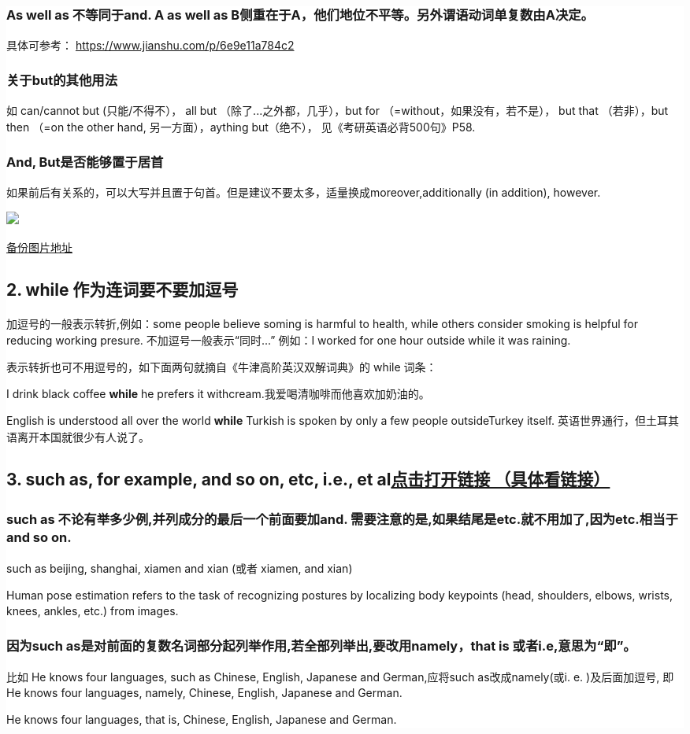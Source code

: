 
### As well as 不等同于and. A as well as B侧重在于A，他们地位不平等。另外谓语动词单复数由A决定。

具体可参考： <https://www.jianshu.com/p/6e9e11a784c2>

### 关于but的其他用法

如 can/cannot but (只能/不得不）， all but （除了...之外都，几乎），but for （=without，如果没有，若不是）， but that （若非），but then （=on the other hand, 另一方面），aything but（绝不）， 见《考研英语必背500句》P58.

### And, But是否能够置于居首

如果前后有关系的，可以大写并且置于句首。但是建议不要太多，适量换成moreover,additionally (in addition), however.

![](https://cdn.jsdelivr.net/gh/hellojialee/PictureBed@master/img2bolg/202309111125853.png)

[备份图片地址](https://raw.githubusercontent.com/hellojialee/PictureBed/master/img2bolg/20200527171330.jpeg)

## **2\. while 作为连词要不要加逗号**

加逗号的一般表示转折,例如：some people believe soming is harmful to health, while others consider smoking is helpful for reducing working presure.
 不加逗号一般表示“同时...”
 例如：I worked for one hour outside while it was raining.

表示转折也可不用逗号的，如下面两句就摘自《牛津高阶英汉双解词典》的 while 词条：

I drink black coffee **while** he prefers it withcream.我爱喝清咖啡而他喜欢加奶油的。

English is understood all over the world **while** Turkish is spoken by only a few people outsideTurkey itself. 英语世界通行，但土耳其语离开本国就很少有人说了。

## **3\. such as, for example, and so on, etc, i.e., et al[点击打开链接 （具体看链接）](https://wenku.baidu.com/view/05a1e58f58f5f61fb7366696.html)**

### such as 不论有举多少例,并列成分的最后一个前面要加and. 需要注意的是,如果结尾是etc.就不用加了,因为etc.相当于and so on.

such as beijing, shanghai, xiamen and xian (或者 xiamen, and xian)

Human pose estimation refers to the task of recognizing postures by localizing body keypoints (head, shoulders, elbows, wrists, knees, ankles, etc.) from images.

### 因为such as是对前面的复数名词部分起列举作用,若全部列举出,要改用namely，that is 或者i.e,意思为“即”。

比如 He knows four languages, such as Chinese, English, Japanese and German,应将such as改成namely(或i. e. )及后面加逗号, 即He knows four languages, namely, Chinese, English, Japanese and German. 

He knows four languages, that is, Chinese, English, Japanese and German. 
